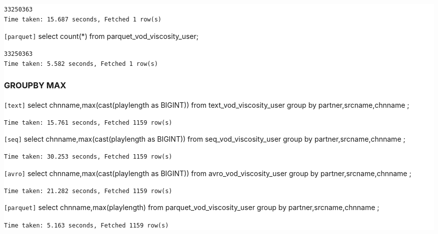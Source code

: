 ```
33250363
Time taken: 15.687 seconds, Fetched 1 row(s)
```
``[parquet]``
select count(*) from parquet_vod_viscosity_user;
```
33250363
Time taken: 5.582 seconds, Fetched 1 row(s)
```


### GROUPBY MAX
``[text]``
select chnname,max(cast(playlength as BIGINT)) from text_vod_viscosity_user group by partner,srcname,chnname ;
```
Time taken: 15.761 seconds, Fetched 1159 row(s)
```
``[seq]``
select chnname,max(cast(playlength as BIGINT)) from seq_vod_viscosity_user group by partner,srcname,chnname ;
```
Time taken: 30.253 seconds, Fetched 1159 row(s)
```
``[avro]``
select chnname,max(cast(playlength as BIGINT)) from avro_vod_viscosity_user group by partner,srcname,chnname ;
```
Time taken: 21.282 seconds, Fetched 1159 row(s)
```
``[parquet]``
select chnname,max(playlength) from parquet_vod_viscosity_user group by partner,srcname,chnname ;
```
Time taken: 5.163 seconds, Fetched 1159 row(s)
```